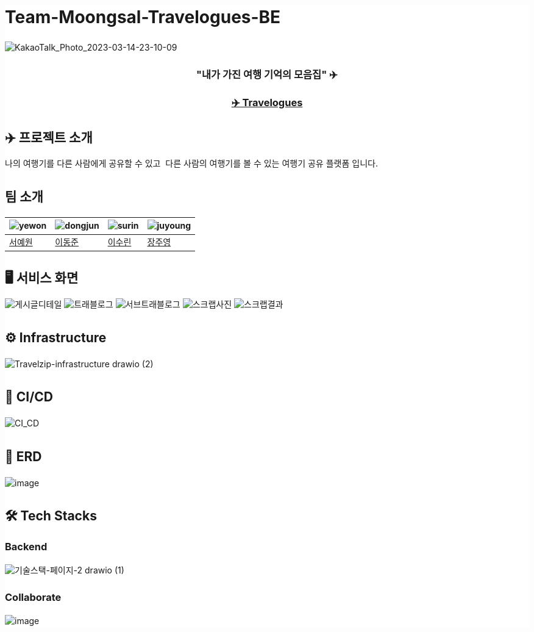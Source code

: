 # Team-Moongsal-Travelogues-BE
![KakaoTalk_Photo_2023-03-14-23-10-09](https://user-images.githubusercontent.com/86584887/225027850-6837caad-cb6f-4802-8f9b-cc5a89fe93db.png)


### <div align="center">"내가 가진 여행 기억의 모음집" ✈️</div>

### <div align="center">[✈️ Travelogues](https://travel-zip.vercel.app)</div>



## ✈️ 프로젝트 소개
나의 여행기를 다른 사람에게 공유할 수 있고 
다른 사람의 여행기를 볼 수 있는 여행기 공유 플랫폼 입니다.

## 팀 소개
![yewon]|![dongjun]|![surin]|![juyoung]|
---|---|---|---|
[서예원](https://github.com/yewon9609)|[이동준](https://github.com/Albatross3)|[이수린](https://github.com/Tnfls99)|[장주영](https://github.com/cloudwi)|

## 🖥️ 서비스 화면
<div>
<img width="300" alt="게시글디테일" src="https://user-images.githubusercontent.com/43260658/224654983-7455c8b7-8a8d-4bc6-88eb-3b769ee9e81a.png">
<img width="300" alt="트래블로그" src="https://user-images.githubusercontent.com/43260658/224656131-73969040-968f-4e55-ae96-6f12ba25618a.png">
<img width="300" alt="서브트래블로그" src="https://user-images.githubusercontent.com/43260658/224656156-4b32e254-384f-48b2-be05-faf8fbd96006.png">
<img width="300" alt="스크랩사진" src="https://user-images.githubusercontent.com/43260658/224656188-8f2f0449-eec7-42d3-8309-7043e356ca00.png">
<img width="300" alt="스크랩결과" src="https://user-images.githubusercontent.com/43260658/224658691-c33bf180-cc37-4b9f-89ab-1435672b6c47.png">
</div>

## ⚙️ Infrastructure
![Travelzip-infrastructure drawio (2)](https://user-images.githubusercontent.com/43260658/224867922-1ca9597e-2c97-4968-9e35-c8239e84540c.svg)


## 🔀 CI/CD
![CI_CD](https://user-images.githubusercontent.com/43260658/224636634-0626fb73-fd6d-429a-a9ce-16f102d82930.svg)


## 🚀 ERD
<img width="545" alt="image" src="https://user-images.githubusercontent.com/43260658/224627160-e42e9b25-952c-4d26-999d-2e98fe4abe64.png">


## 🛠️ Tech Stacks
### Backend

![기술스택-페이지-2 drawio (1)](https://user-images.githubusercontent.com/43260658/224626132-40dcd7fd-cdfd-4ac7-b096-24c4c4bcff99.svg)

### Collaborate
<img width="80%" alt="image" src="https://user-images.githubusercontent.com/43260658/224626398-aaa28e6e-8184-4387-ad17-ceb306f78c60.svg">


[yewon]: https://user-images.githubusercontent.com/43260658/224629121-7f0074e3-39ff-4c8a-b0f9-9daf349f4b9d.jpeg
[dongjun]: https://user-images.githubusercontent.com/43260658/224628964-f2468bbd-e852-4009-bf0a-818416e76e8b.jpeg
[surin]: https://user-images.githubusercontent.com/43260658/224629232-954d2e42-2b30-42d2-abc2-502ac2c5a08e.jpeg
[juyoung]: https://user-images.githubusercontent.com/43260658/224629348-0490fd69-0824-4a58-b5cf-88b0f487c4c5.jpeg 
